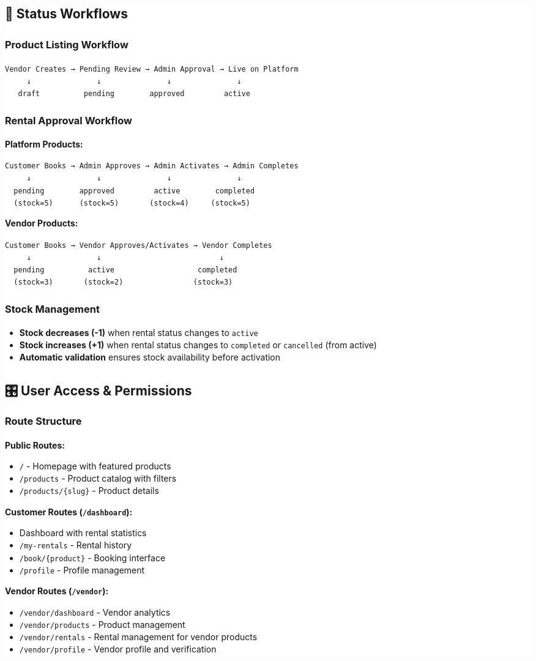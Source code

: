 ## 🔄 Status Workflows

### Product Listing Workflow
```
Vendor Creates → Pending Review → Admin Approval → Live on Platform
     ↓               ↓               ↓               ↓
   draft          pending        approved         active
```

### Rental Approval Workflow

**Platform Products:**
```
Customer Books → Admin Approves → Admin Activates → Admin Completes
     ↓               ↓               ↓               ↓
  pending        approved         active        completed
  (stock=5)      (stock=5)       (stock=4)     (stock=5)
```

**Vendor Products:**
```
Customer Books → Vendor Approves/Activates → Vendor Completes
     ↓               ↓                           ↓
  pending          active                   completed
  (stock=3)       (stock=2)                (stock=3)
```

### Stock Management
- **Stock decreases (-1)** when rental status changes to `active`
- **Stock increases (+1)** when rental status changes to `completed` or `cancelled` (from active)
- **Automatic validation** ensures stock availability before activation

## 🎛️ User Access & Permissions

### Route Structure

**Public Routes:**
- `/` - Homepage with featured products
- `/products` - Product catalog with filters
- `/products/{slug}` - Product details

**Customer Routes (`/dashboard`):**
- Dashboard with rental statistics
- `/my-rentals` - Rental history
- `/book/{product}` - Booking interface
- `/profile` - Profile management

**Vendor Routes (`/vendor`):**
- `/vendor/dashboard` - Vendor analytics
- `/vendor/products` - Product management
- `/vendor/rentals` - Rental management for vendor products
- `/vendor/profile` - Vendor profile and verification
